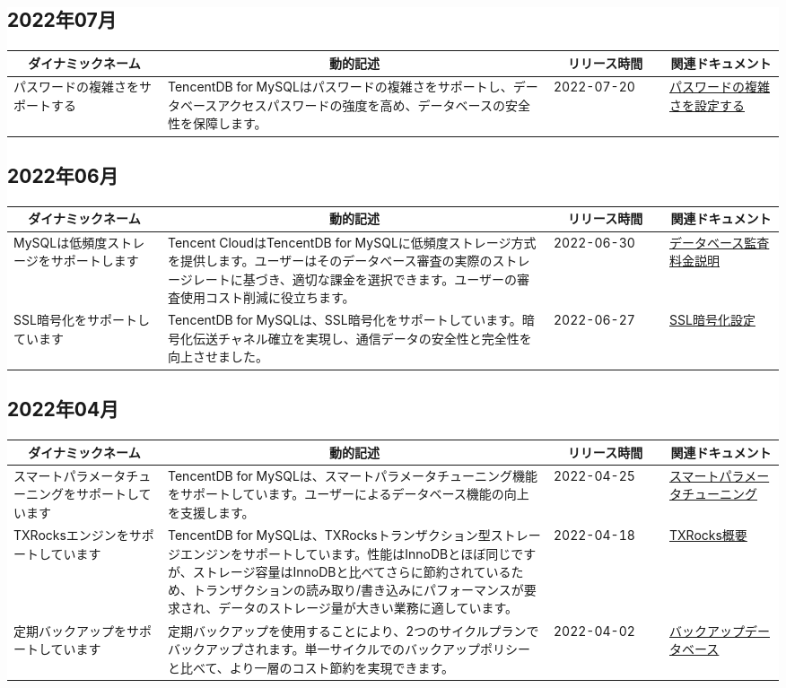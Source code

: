 ## 2022年07月
<table>
<thead><tr><th width=20%>ダイナミックネーム</th><th width=50%>動的記述</th><th width=15%>リリース時間</th><th width=15%>関連ドキュメント</th></tr></thead>
<tbody>
<tr>
<td>パスワードの複雑さをサポートする</td>
<td>TencentDB for MySQLはパスワードの複雑さをサポートし、データベースアクセスパスワードの強度を高め、データベースの安全性を保障します。</td>
<td>2022-07-20</td>
<td><a href="https://intl.cloud.tencent.com/document/product/236/49197" target="_blank">パスワードの複雑さを設定する</a></td></tr>
</tbody></table>

## 2022年06月
<table>
<thead><tr><th width=20%>ダイナミックネーム</th><th width=50%>動的記述</th><th width=15%>リリース時間</th><th width=15%>関連ドキュメント</th></tr></thead>
<tbody>
<tr>
<td>MySQLは低頻度ストレージをサポートします</td>
<td>Tencent CloudはTencentDB for MySQLに低頻度ストレージ方式を提供します。ユーザーはそのデータベース審査の実際のストレージレートに基づき、適切な課金を選択できます。ユーザーの審査使用コスト削減に役立ちます。</td>
<td>2022-06-30</td>
<td><a href="https://www.tencentcloud.com/document/product/236/52083" target="_blank">データベース監査料金説明</a></td></tr>
<tr>
<td>SSL暗号化をサポートしています</td>
<td>TencentDB for MySQLは、SSL暗号化をサポートしています。暗号化伝送チャネル確立を実現し、通信データの安全性と完全性を向上させました。</td>
<td>2022-06-27</td>
<td><a href="https://intl.cloud.tencent.com/document/product/236/48452" target="_blank">SSL暗号化設定</a></td></tr>
</tbody></table>

## 2022年04月
<table>
<thead><tr><th width=20%>ダイナミックネーム</th><th width=50%>動的記述</th><th width=15%>リリース時間</th><th width=15%>関連ドキュメント</th></tr></thead>
<tbody>
<tr>
<td>スマートパラメータチューニングをサポートしています</td>
<td>TencentDB for MySQLは、スマートパラメータチューニング機能をサポートしています。ユーザーによるデータベース機能の向上を支援します。</td>
<td>2022-04-25</td>
<td><a href="https://intl.cloud.tencent.com/document/product/236/47701" target="_blank">スマートパラメータチューニング</a></td></tr>
<tr>
<td>TXRocksエンジンをサポートしています</td>
<td>TencentDB for MySQLは、TXRocksトランザクション型ストレージエンジンをサポートしています。性能はInnoDBとほぼ同じですが、ストレージ容量はInnoDBと比べてさらに節約されているため、トランザクションの読み取り/書き込みにパフォーマンスが要求され、データのストレージ量が大きい業務に適しています。</td>
<td>2022-04-18</td>
<td><a href="https://intl.cloud.tencent.com/document/product/236/47015" target="_blank">TXRocks概要</a></td></tr>
<tr>
<td>定期バックアップをサポートしています</td>
<td>定期バックアップを使用することにより、2つのサイクルプランでバックアップされます。単一サイクルでのバックアップポリシーと比べて、より一層のコスト節約を実現できます。</td>
<td>2022-04-02</td>
<td><a href="https://intl.cloud.tencent.com/document/product/236/37796" target="_blank">バックアップデータベース</a></td></tr>
</tbody></table>

